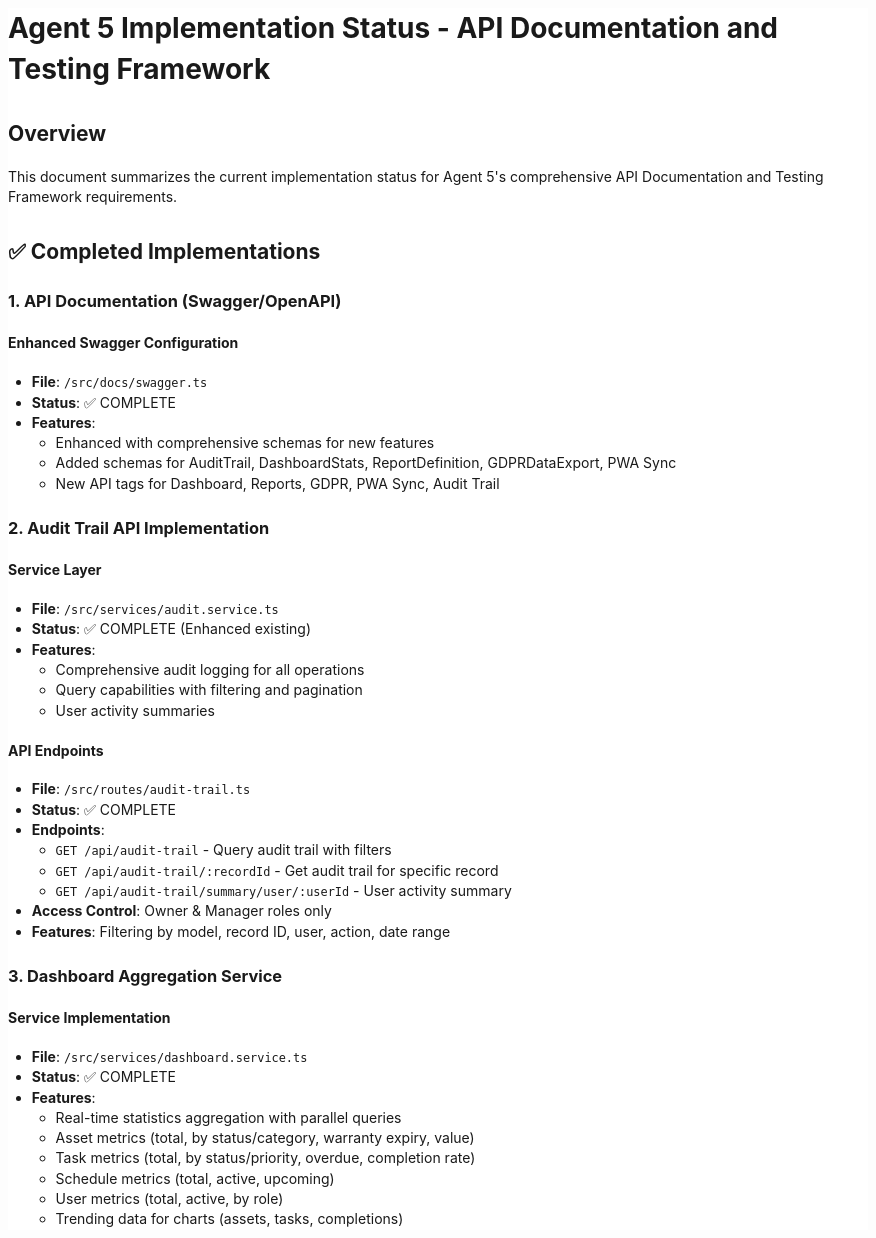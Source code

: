 # Agent 5 Implementation Status - API Documentation and Testing Framework

## Overview
This document summarizes the current implementation status for Agent 5's comprehensive API Documentation and Testing Framework requirements.

## ✅ Completed Implementations

### 1. API Documentation (Swagger/OpenAPI)

#### Enhanced Swagger Configuration
- **File**: `/src/docs/swagger.ts`
- **Status**: ✅ COMPLETE
- **Features**:
  - Enhanced with comprehensive schemas for new features
  - Added schemas for AuditTrail, DashboardStats, ReportDefinition, GDPRDataExport, PWA Sync
  - New API tags for Dashboard, Reports, GDPR, PWA Sync, Audit Trail

### 2. Audit Trail API Implementation

#### Service Layer
- **File**: `/src/services/audit.service.ts`
- **Status**: ✅ COMPLETE (Enhanced existing)
- **Features**:
  - Comprehensive audit logging for all operations
  - Query capabilities with filtering and pagination
  - User activity summaries

#### API Endpoints
- **File**: `/src/routes/audit-trail.ts`
- **Status**: ✅ COMPLETE
- **Endpoints**:
  - `GET /api/audit-trail` - Query audit trail with filters
  - `GET /api/audit-trail/:recordId` - Get audit trail for specific record
  - `GET /api/audit-trail/summary/user/:userId` - User activity summary
- **Access Control**: Owner & Manager roles only
- **Features**: Filtering by model, record ID, user, action, date range

### 3. Dashboard Aggregation Service

#### Service Implementation
- **File**: `/src/services/dashboard.service.ts`
- **Status**: ✅ COMPLETE
- **Features**:
  - Real-time statistics aggregation with parallel queries
  - Asset metrics (total, by status/category, warranty expiry, value)
  - Task metrics (total, by status/priority, overdue, completion rate)
  - Schedule metrics (total, active, upcoming)
  - User metrics (total, active, by role)
  - Trending data for charts (assets, tasks, completions)
